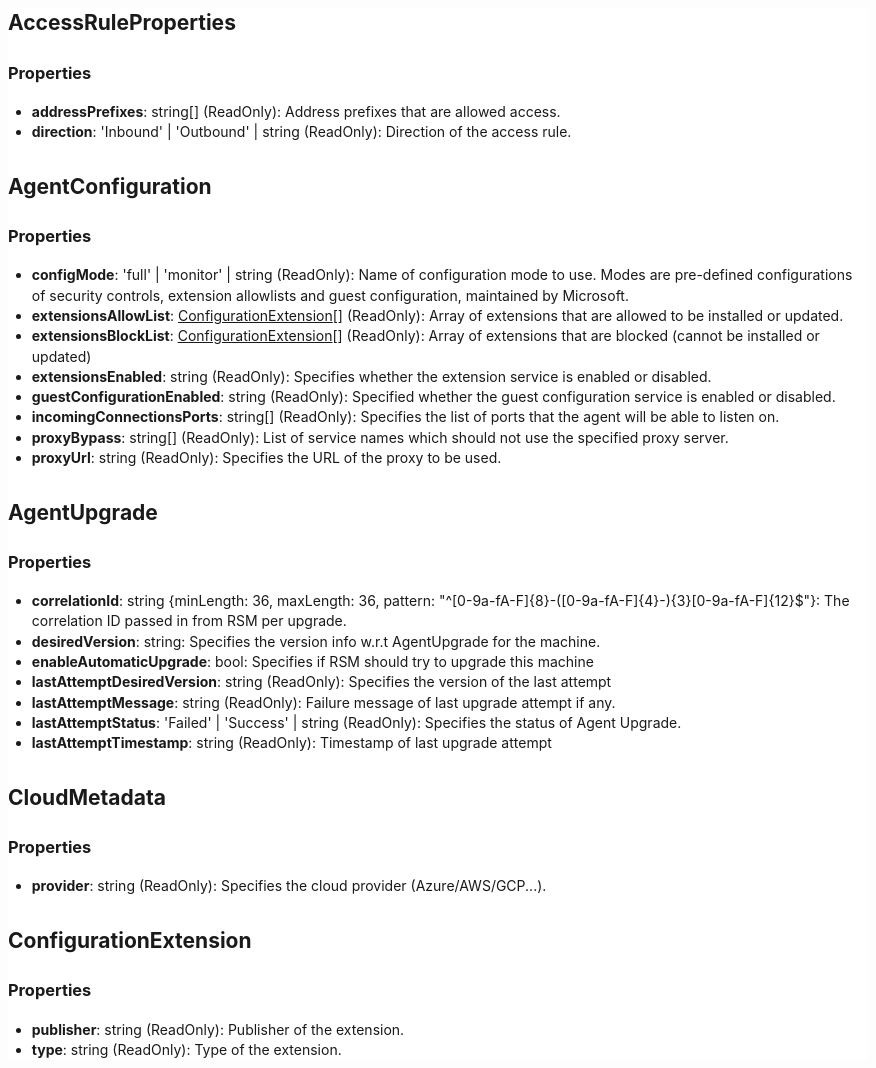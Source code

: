 ## AccessRuleProperties
### Properties
* **addressPrefixes**: string[] (ReadOnly): Address prefixes that are allowed access.
* **direction**: 'Inbound' | 'Outbound' | string (ReadOnly): Direction of the access rule.

## AgentConfiguration
### Properties
* **configMode**: 'full' | 'monitor' | string (ReadOnly): Name of configuration mode to use. Modes are pre-defined configurations of security controls, extension allowlists and guest configuration, maintained by Microsoft.
* **extensionsAllowList**: [ConfigurationExtension](#configurationextension)[] (ReadOnly): Array of extensions that are allowed to be installed or updated.
* **extensionsBlockList**: [ConfigurationExtension](#configurationextension)[] (ReadOnly): Array of extensions that are blocked (cannot be installed or updated)
* **extensionsEnabled**: string (ReadOnly): Specifies whether the extension service is enabled or disabled.
* **guestConfigurationEnabled**: string (ReadOnly): Specified whether the guest configuration service is enabled or disabled.
* **incomingConnectionsPorts**: string[] (ReadOnly): Specifies the list of ports that the agent will be able to listen on.
* **proxyBypass**: string[] (ReadOnly): List of service names which should not use the specified proxy server.
* **proxyUrl**: string (ReadOnly): Specifies the URL of the proxy to be used.

## AgentUpgrade
### Properties
* **correlationId**: string {minLength: 36, maxLength: 36, pattern: "^[0-9a-fA-F]{8}-([0-9a-fA-F]{4}-){3}[0-9a-fA-F]{12}$"}: The correlation ID passed in from RSM per upgrade.
* **desiredVersion**: string: Specifies the version info w.r.t AgentUpgrade for the machine.
* **enableAutomaticUpgrade**: bool: Specifies if RSM should try to upgrade this machine
* **lastAttemptDesiredVersion**: string (ReadOnly): Specifies the version of the last attempt
* **lastAttemptMessage**: string (ReadOnly): Failure message of last upgrade attempt if any.
* **lastAttemptStatus**: 'Failed' | 'Success' | string (ReadOnly): Specifies the status of Agent Upgrade.
* **lastAttemptTimestamp**: string (ReadOnly): Timestamp of last upgrade attempt

## CloudMetadata
### Properties
* **provider**: string (ReadOnly): Specifies the cloud provider (Azure/AWS/GCP...).

## ConfigurationExtension
### Properties
* **publisher**: string (ReadOnly): Publisher of the extension.
* **type**: string (ReadOnly): Type of the extension.
